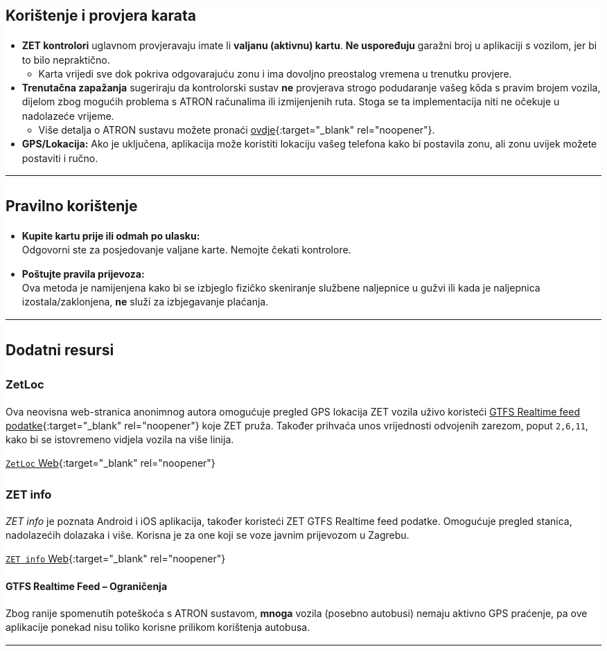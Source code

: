 
## Korištenje i provjera karata

- **ZET kontrolori** uglavnom provjeravaju imate li **valjanu (aktivnu) kartu**. **Ne uspoređuju** garažni broj u aplikaciji s vozilom, jer bi to bilo nepraktično.
  - Karta vrijedi sve dok pokriva odgovarajuću zonu i ima dovoljno preostalog vremena u trenutku provjere.
- **Trenutačna zapažanja** sugeriraju da kontrolorski sustav **ne** provjerava strogo podudaranje vašeg kôda s pravim brojem vozila, dijelom zbog mogućih problema s ATRON računalima ili izmijenjenih ruta. Stoga se ta implementacija niti ne očekuje u nadolazeće vrijeme.
  - Više detalja o ATRON sustavu možete pronaći [ovdje](https://mreza.bug.hr/promo/atron-ov-kontrolni-centar-24236){:target="_blank" rel="noopener"}.
- **GPS/Lokacija:** Ako je uključena, aplikacija može koristiti lokaciju vašeg telefona kako bi postavila zonu, ali zonu uvijek možete postaviti i ručno.

---

## Pravilno korištenje

- **Kupite kartu prije ili odmah po ulasku:**  
  Odgovorni ste za posjedovanje valjane karte. Nemojte čekati kontrolore.

- **Poštujte pravila prijevoza:**  
  Ova metoda je namijenjena kako bi se izbjeglo fizičko skeniranje službene naljepnice u gužvi ili kada je naljepnica izostala/zaklonjena, **ne** služi za izbjegavanje plaćanja.

---

## Dodatni resursi

### ZetLoc

Ova neovisna web-stranica anonimnog autora omogućuje pregled GPS lokacija ZET vozila uživo koristeći [GTFS Realtime feed podatke](https://www.zet.hr/odredbe/datoteke-u-gtfs-formatu/669){:target="_blank" rel="noopener"} koje ZET pruža.
Također prihvaća unos vrijednosti odvojenih zarezom, poput `2,6,11`, kako bi se istovremeno vidjela vozila na više linija.

[`ZetLoc` Web](https://zetloc.quest){:target="_blank" rel="noopener"}

### ZET info

*ZET info* je poznata Android i iOS aplikacija, također koristeći ZET GTFS Realtime feed podatke. Omogućuje pregled stanica, nadolazećih dolazaka i više. Korisna je za one koji se voze javnim prijevozom u Zagrebu.

[`ZET info` Web](https://zet-info.com){:target="_blank" rel="noopener"}

#### GTFS Realtime Feed – Ograničenja

Zbog ranije spomenutih poteškoća s ATRON sustavom, **mnoga** vozila (posebno autobusi) nemaju aktivno GPS praćenje, pa ove aplikacije ponekad nisu toliko korisne prilikom korištenja autobusa.

---